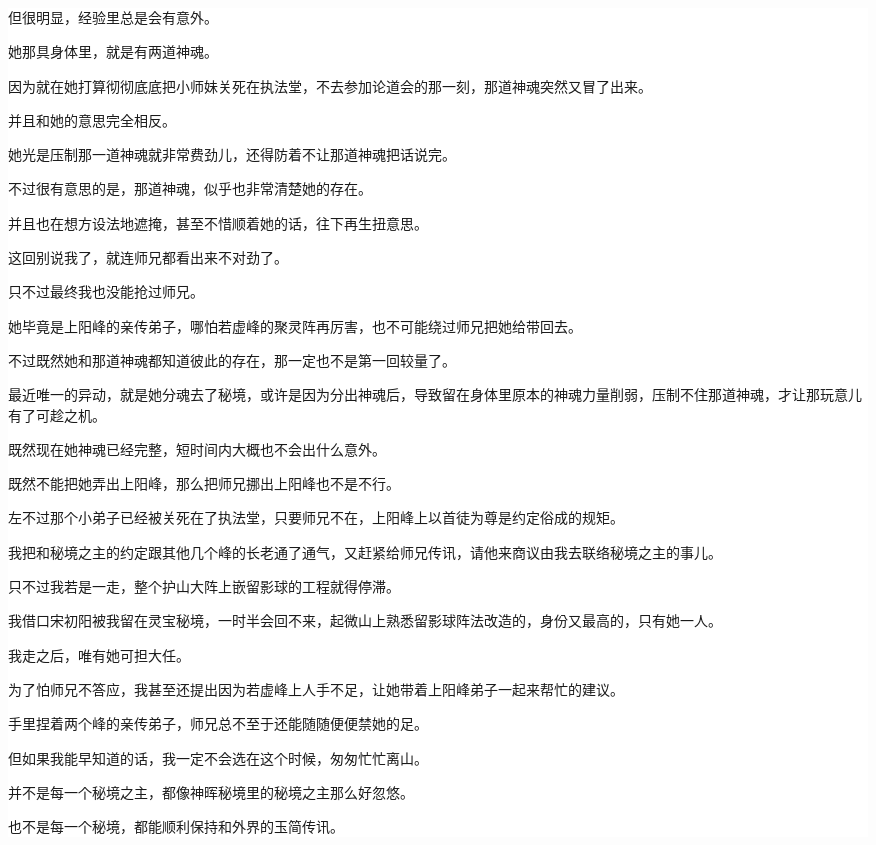 
但很明显，经验里总是会有意外。


她那具身体里，就是有两道神魂。


因为就在她打算彻彻底底把小师妹关死在执法堂，不去参加论道会的那一刻，那道神魂突然又冒了出来。


并且和她的意思完全相反。


她光是压制那一道神魂就非常费劲儿，还得防着不让那道神魂把话说完。


不过很有意思的是，那道神魂，似乎也非常清楚她的存在。


并且也在想方设法地遮掩，甚至不惜顺着她的话，往下再生扭意思。


这回别说我了，就连师兄都看出来不对劲了。


只不过最终我也没能抢过师兄。


她毕竟是上阳峰的亲传弟子，哪怕若虚峰的聚灵阵再厉害，也不可能绕过师兄把她给带回去。


不过既然她和那道神魂都知道彼此的存在，那一定也不是第一回较量了。


最近唯一的异动，就是她分魂去了秘境，或许是因为分出神魂后，导致留在身体里原本的神魂力量削弱，压制不住那道神魂，才让那玩意儿有了可趁之机。


既然现在她神魂已经完整，短时间内大概也不会出什么意外。


既然不能把她弄出上阳峰，那么把师兄挪出上阳峰也不是不行。


左不过那个小弟子已经被关死在了执法堂，只要师兄不在，上阳峰上以首徒为尊是约定俗成的规矩。


我把和秘境之主的约定跟其他几个峰的长老通了通气，又赶紧给师兄传讯，请他来商议由我去联络秘境之主的事儿。


只不过我若是一走，整个护山大阵上嵌留影球的工程就得停滞。


我借口宋初阳被我留在灵宝秘境，一时半会回不来，起微山上熟悉留影球阵法改造的，身份又最高的，只有她一人。


我走之后，唯有她可担大任。


为了怕师兄不答应，我甚至还提出因为若虚峰上人手不足，让她带着上阳峰弟子一起来帮忙的建议。


手里捏着两个峰的亲传弟子，师兄总不至于还能随随便便禁她的足。


但如果我能早知道的话，我一定不会选在这个时候，匆匆忙忙离山。


并不是每一个秘境之主，都像神晖秘境里的秘境之主那么好忽悠。


也不是每一个秘境，都能顺利保持和外界的玉简传讯。

